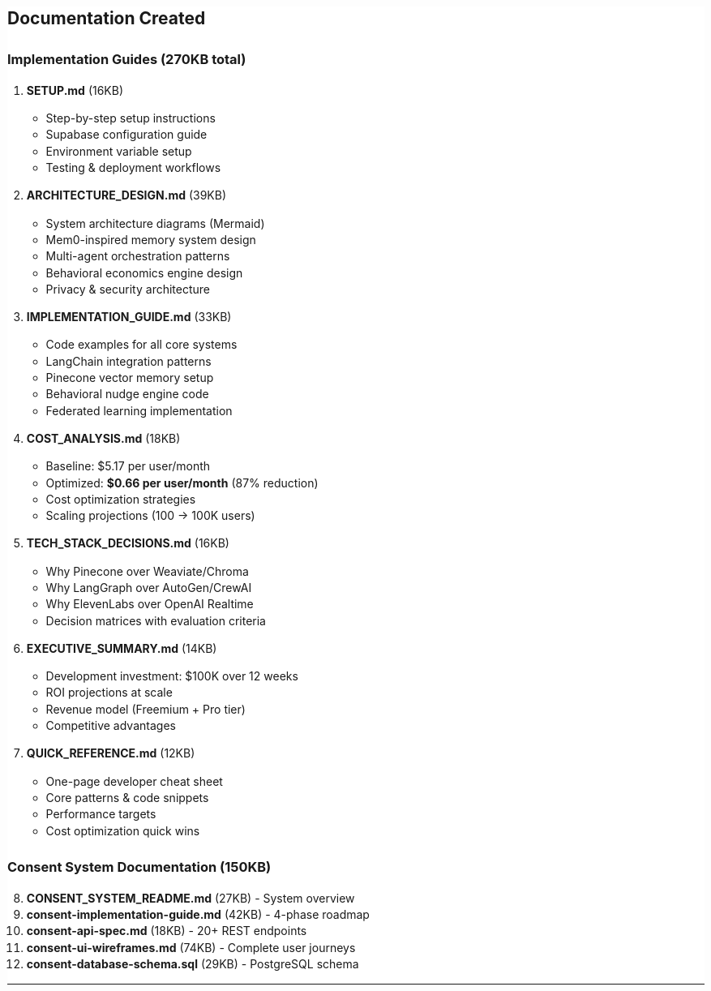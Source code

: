 
## Documentation Created

### Implementation Guides (270KB total)

1. **SETUP.md** (16KB)
   - Step-by-step setup instructions
   - Supabase configuration guide
   - Environment variable setup
   - Testing & deployment workflows

2. **ARCHITECTURE_DESIGN.md** (39KB)
   - System architecture diagrams (Mermaid)
   - Mem0-inspired memory system design
   - Multi-agent orchestration patterns
   - Behavioral economics engine design
   - Privacy & security architecture

3. **IMPLEMENTATION_GUIDE.md** (33KB)
   - Code examples for all core systems
   - LangChain integration patterns
   - Pinecone vector memory setup
   - Behavioral nudge engine code
   - Federated learning implementation

4. **COST_ANALYSIS.md** (18KB)
   - Baseline: $5.17 per user/month
   - Optimized: **$0.66 per user/month** (87% reduction)
   - Cost optimization strategies
   - Scaling projections (100 → 100K users)

5. **TECH_STACK_DECISIONS.md** (16KB)
   - Why Pinecone over Weaviate/Chroma
   - Why LangGraph over AutoGen/CrewAI
   - Why ElevenLabs over OpenAI Realtime
   - Decision matrices with evaluation criteria

6. **EXECUTIVE_SUMMARY.md** (14KB)
   - Development investment: $100K over 12 weeks
   - ROI projections at scale
   - Revenue model (Freemium + Pro tier)
   - Competitive advantages

7. **QUICK_REFERENCE.md** (12KB)
   - One-page developer cheat sheet
   - Core patterns & code snippets
   - Performance targets
   - Cost optimization quick wins

### Consent System Documentation (150KB)

8. **CONSENT_SYSTEM_README.md** (27KB) - System overview
9. **consent-implementation-guide.md** (42KB) - 4-phase roadmap
10. **consent-api-spec.md** (18KB) - 20+ REST endpoints
11. **consent-ui-wireframes.md** (74KB) - Complete user journeys
12. **consent-database-schema.sql** (29KB) - PostgreSQL schema

---